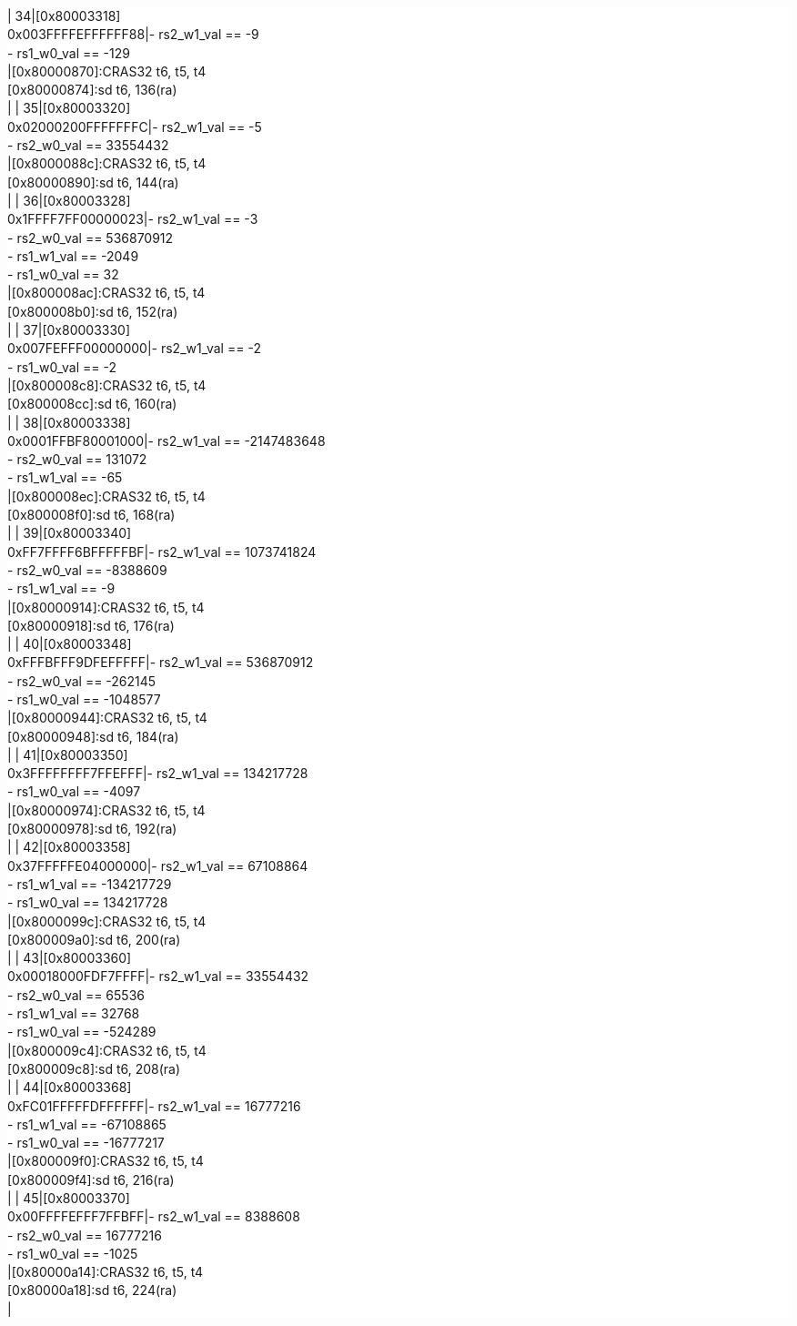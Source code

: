 |  34|[0x80003318]<br>0x003FFFFEFFFFFF88|- rs2_w1_val == -9<br> - rs1_w0_val == -129<br>                                                                                                                                                                                                                                                                                                                |[0x80000870]:CRAS32 t6, t5, t4<br> [0x80000874]:sd t6, 136(ra)<br>    |
|  35|[0x80003320]<br>0x02000200FFFFFFFC|- rs2_w1_val == -5<br> - rs2_w0_val == 33554432<br>                                                                                                                                                                                                                                                                                                            |[0x8000088c]:CRAS32 t6, t5, t4<br> [0x80000890]:sd t6, 144(ra)<br>    |
|  36|[0x80003328]<br>0x1FFFF7FF00000023|- rs2_w1_val == -3<br> - rs2_w0_val == 536870912<br> - rs1_w1_val == -2049<br> - rs1_w0_val == 32<br>                                                                                                                                                                                                                                                          |[0x800008ac]:CRAS32 t6, t5, t4<br> [0x800008b0]:sd t6, 152(ra)<br>    |
|  37|[0x80003330]<br>0x007FEFFF00000000|- rs2_w1_val == -2<br> - rs1_w0_val == -2<br>                                                                                                                                                                                                                                                                                                                  |[0x800008c8]:CRAS32 t6, t5, t4<br> [0x800008cc]:sd t6, 160(ra)<br>    |
|  38|[0x80003338]<br>0x0001FFBF80001000|- rs2_w1_val == -2147483648<br> - rs2_w0_val == 131072<br> - rs1_w1_val == -65<br>                                                                                                                                                                                                                                                                             |[0x800008ec]:CRAS32 t6, t5, t4<br> [0x800008f0]:sd t6, 168(ra)<br>    |
|  39|[0x80003340]<br>0xFF7FFFF6BFFFFFBF|- rs2_w1_val == 1073741824<br> - rs2_w0_val == -8388609<br> - rs1_w1_val == -9<br>                                                                                                                                                                                                                                                                             |[0x80000914]:CRAS32 t6, t5, t4<br> [0x80000918]:sd t6, 176(ra)<br>    |
|  40|[0x80003348]<br>0xFFFBFFF9DFEFFFFF|- rs2_w1_val == 536870912<br> - rs2_w0_val == -262145<br> - rs1_w0_val == -1048577<br>                                                                                                                                                                                                                                                                         |[0x80000944]:CRAS32 t6, t5, t4<br> [0x80000948]:sd t6, 184(ra)<br>    |
|  41|[0x80003350]<br>0x3FFFFFFFF7FFEFFF|- rs2_w1_val == 134217728<br> - rs1_w0_val == -4097<br>                                                                                                                                                                                                                                                                                                        |[0x80000974]:CRAS32 t6, t5, t4<br> [0x80000978]:sd t6, 192(ra)<br>    |
|  42|[0x80003358]<br>0x37FFFFFE04000000|- rs2_w1_val == 67108864<br> - rs1_w1_val == -134217729<br> - rs1_w0_val == 134217728<br>                                                                                                                                                                                                                                                                      |[0x8000099c]:CRAS32 t6, t5, t4<br> [0x800009a0]:sd t6, 200(ra)<br>    |
|  43|[0x80003360]<br>0x00018000FDF7FFFF|- rs2_w1_val == 33554432<br> - rs2_w0_val == 65536<br> - rs1_w1_val == 32768<br> - rs1_w0_val == -524289<br>                                                                                                                                                                                                                                                   |[0x800009c4]:CRAS32 t6, t5, t4<br> [0x800009c8]:sd t6, 208(ra)<br>    |
|  44|[0x80003368]<br>0xFC01FFFFFDFFFFFF|- rs2_w1_val == 16777216<br> - rs1_w1_val == -67108865<br> - rs1_w0_val == -16777217<br>                                                                                                                                                                                                                                                                       |[0x800009f0]:CRAS32 t6, t5, t4<br> [0x800009f4]:sd t6, 216(ra)<br>    |
|  45|[0x80003370]<br>0x00FFFFEFFF7FFBFF|- rs2_w1_val == 8388608<br> - rs2_w0_val == 16777216<br> - rs1_w0_val == -1025<br>                                                                                                                                                                                                                                                                             |[0x80000a14]:CRAS32 t6, t5, t4<br> [0x80000a18]:sd t6, 224(ra)<br>    |